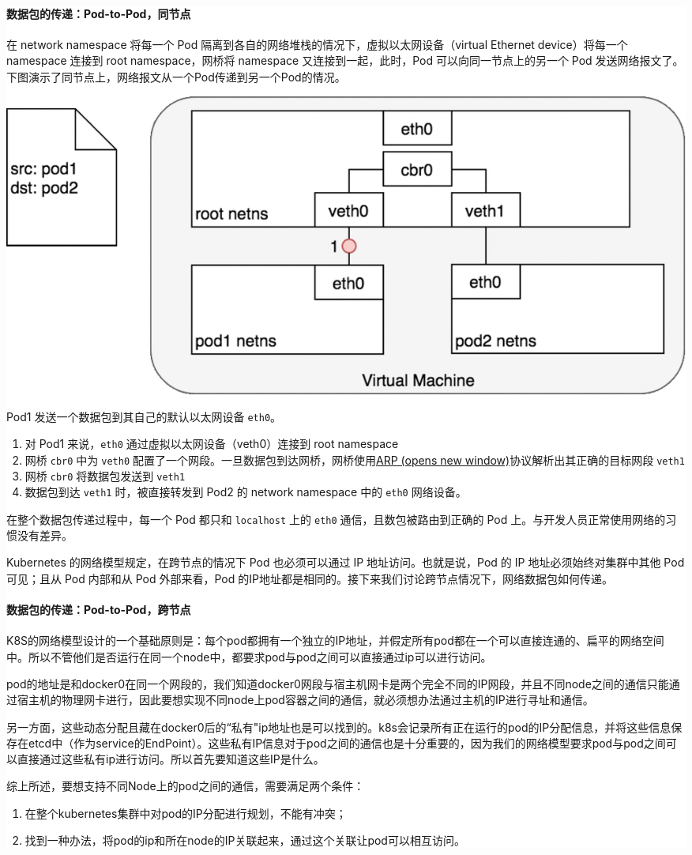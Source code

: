 #### 数据包的传递：Pod-to-Pod，同节点

在 network namespace 将每一个 Pod 隔离到各自的网络堆栈的情况下，虚拟以太网设备（virtual Ethernet device）将每一个 namespace 连接到 root namespace，网桥将 namespace 又连接到一起，此时，Pod 可以向同一节点上的另一个 Pod 发送网络报文了。下图演示了同节点上，网络报文从一个Pod传递到另一个Pod的情况。

![K8S教程_Kubernetes网络模型_同节点上Pod之间发送数据包](Kubernetes网络模型.assets/pod-to-pod-same-node.90e4d5a2.gif)

Pod1 发送一个数据包到其自己的默认以太网设备 `eth0`。

1. 对 Pod1 来说，`eth0` 通过虚拟以太网设备（veth0）连接到 root namespace
2. 网桥 `cbr0` 中为 `veth0` 配置了一个网段。一旦数据包到达网桥，网桥使用[ARP (opens new window)](https://en.wikipedia.org/wiki/Address_Resolution_Protocol)协议解析出其正确的目标网段 `veth1`
3. 网桥 `cbr0` 将数据包发送到 `veth1`
4. 数据包到达 `veth1` 时，被直接转发到 Pod2 的 network namespace 中的 `eth0` 网络设备。

在整个数据包传递过程中，每一个 Pod 都只和 `localhost` 上的 `eth0` 通信，且数包被路由到正确的 Pod 上。与开发人员正常使用网络的习惯没有差异。

Kubernetes 的网络模型规定，在跨节点的情况下 Pod 也必须可以通过 IP 地址访问。也就是说，Pod 的 IP 地址必须始终对集群中其他 Pod 可见；且从 Pod 内部和从 Pod 外部来看，Pod 的IP地址都是相同的。接下来我们讨论跨节点情况下，网络数据包如何传递。

#### 数据包的传递：Pod-to-Pod，跨节点

K8S的网络模型设计的一个基础原则是：每个pod都拥有一个独立的IP地址，并假定所有pod都在一个可以直接连通的、扁平的网络空间中。所以不管他们是否运行在同一个node中，都要求pod与pod之间可以直接通过ip可以进行访问。

pod的地址是和docker0在同一个网段的，我们知道docker0网段与宿主机网卡是两个完全不同的IP网段，并且不同node之间的通信只能通过宿主机的物理网卡进行，因此要想实现不同node上pod容器之间的通信，就必须想办法通过主机的IP进行寻址和通信。

另一方面，这些动态分配且藏在docker0后的“私有"ip地址也是可以找到的。k8s会记录所有正在运行的pod的IP分配信息，并将这些信息保存在etcd中（作为service的EndPoint）。这些私有IP信息对于pod之间的通信也是十分重要的，因为我们的网络模型要求pod与pod之间可以直接通过这些私有ip进行访问。所以首先要知道这些IP是什么。

综上所述，要想支持不同Node上的pod之间的通信，需要满足两个条件：

1. 在整个kubernetes集群中对pod的IP分配进行规划，不能有冲突；

2. 找到一种办法，将pod的ip和所在node的IP关联起来，通过这个关联让pod可以相互访问。
